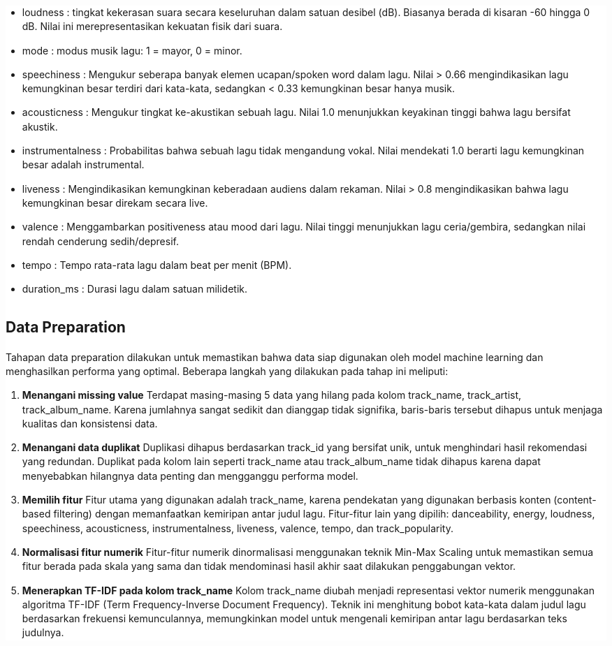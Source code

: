 - loudness : tingkat kekerasan suara secara keseluruhan dalam satuan desibel (dB). Biasanya berada di kisaran -60 hingga 0 dB. Nilai ini merepresentasikan kekuatan fisik dari suara.

- mode : modus musik lagu: 1 = mayor, 0 = minor.

- speechiness : Mengukur seberapa banyak elemen ucapan/spoken word dalam lagu. Nilai > 0.66 mengindikasikan lagu kemungkinan besar terdiri dari kata-kata, sedangkan < 0.33 kemungkinan besar hanya musik.

- acousticness : Mengukur tingkat ke-akustikan sebuah lagu. Nilai 1.0 menunjukkan keyakinan tinggi bahwa lagu bersifat akustik.

- instrumentalness : Probabilitas bahwa sebuah lagu tidak mengandung vokal. Nilai mendekati 1.0 berarti lagu kemungkinan besar adalah instrumental.

- liveness : Mengindikasikan kemungkinan keberadaan audiens dalam rekaman. Nilai > 0.8 mengindikasikan bahwa lagu kemungkinan besar direkam secara live.

- valence : Menggambarkan positiveness atau mood dari lagu. Nilai tinggi menunjukkan lagu ceria/gembira, sedangkan nilai rendah cenderung sedih/depresif.

- tempo : Tempo rata-rata lagu dalam beat per menit (BPM).

- duration_ms : Durasi lagu dalam satuan milidetik.


## Data Preparation
Tahapan data preparation dilakukan untuk memastikan bahwa data siap digunakan oleh model machine learning dan menghasilkan performa yang optimal. Beberapa langkah yang dilakukan pada tahap ini meliputi:

1. **Menangani missing value**
    Terdapat masing-masing 5 data yang hilang pada kolom track_name, track_artist, track_album_name. Karena jumlahnya sangat sedikit dan dianggap tidak signifika, baris-baris tersebut dihapus untuk menjaga kualitas dan konsistensi data.


2. **Menangani data duplikat**
    Duplikasi dihapus berdasarkan track_id yang bersifat unik, untuk menghindari hasil rekomendasi yang redundan. Duplikat pada kolom lain seperti track_name atau track_album_name tidak dihapus karena dapat menyebabkan hilangnya data penting dan mengganggu performa model.

3. **Memilih fitur**
    Fitur utama yang digunakan adalah track_name, karena pendekatan yang digunakan berbasis konten (content-based filtering) dengan memanfaatkan kemiripan antar judul lagu. Fitur-fitur lain yang dipilih: danceability, energy, loudness, speechiness, acousticness, instrumentalness, liveness, valence, tempo, dan track_popularity.
    

4. **Normalisasi fitur numerik**
    Fitur-fitur numerik dinormalisasi menggunakan teknik Min-Max Scaling untuk memastikan semua fitur berada pada skala yang sama dan tidak mendominasi hasil akhir saat dilakukan penggabungan vektor.

5. **Menerapkan TF-IDF pada kolom track_name**
    Kolom track_name diubah menjadi representasi vektor numerik menggunakan algoritma TF-IDF (Term Frequency-Inverse Document Frequency). Teknik ini menghitung bobot kata-kata dalam judul lagu berdasarkan frekuensi kemunculannya, memungkinkan model untuk mengenali kemiripan antar lagu berdasarkan teks judulnya.
